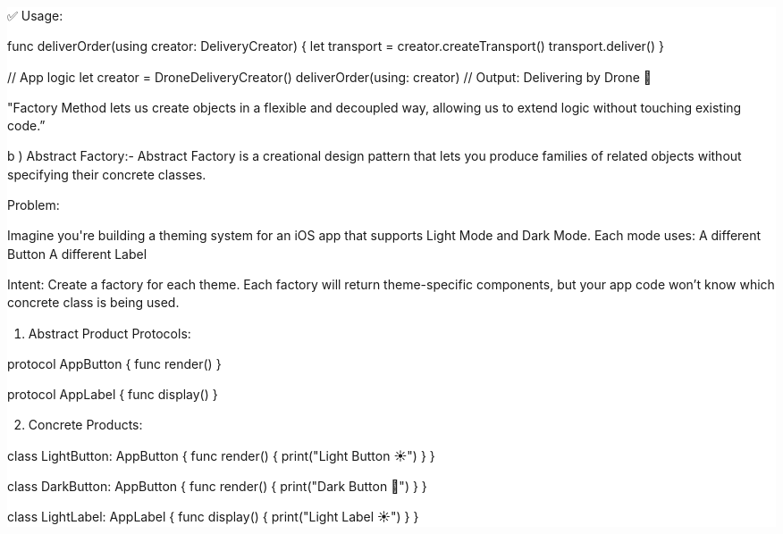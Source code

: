 ✅ Usage:

func deliverOrder(using creator: DeliveryCreator) {
    let transport = creator.createTransport()
    transport.deliver()
}

// App logic
let creator = DroneDeliveryCreator()
deliverOrder(using: creator) // Output: Delivering by Drone 🚁

"Factory Method lets us create objects in a flexible and decoupled way, allowing us to extend logic without touching existing code.”


b ) Abstract Factory:- Abstract Factory is a creational design pattern that lets you produce families of related objects without specifying their concrete classes.

Problem:

Imagine you're building a theming system for an iOS app that supports Light Mode and Dark Mode.
Each mode uses:
A different Button
A different Label

Intent:
Create a factory for each theme. Each factory will return theme-specific components, but your app code won’t know which concrete class is being used.

1. Abstract Product Protocols:

protocol AppButton {
    func render()
}

protocol AppLabel {
    func display()
}

2. Concrete Products:

class LightButton: AppButton {
    func render() {
        print("Light Button ☀️")
    }
}

class DarkButton: AppButton {
    func render() {
        print("Dark Button 🌙")
    }
}

class LightLabel: AppLabel {
    func display() {
        print("Light Label ☀️")
    }
}

